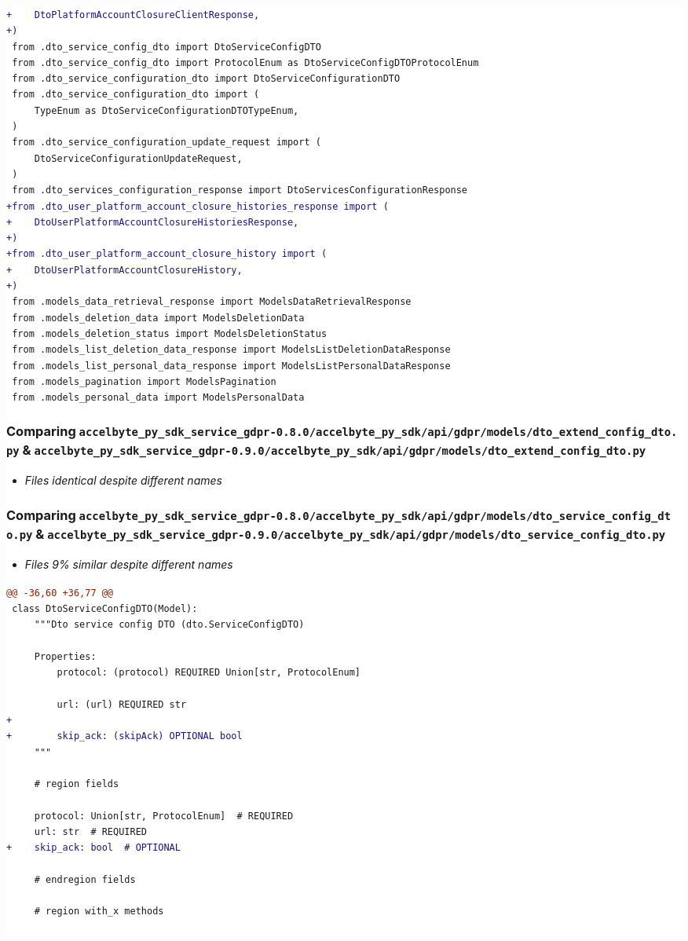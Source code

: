 ```diff
+    DtoPlatformAccountClosureClientResponse,
+)
 from .dto_service_config_dto import DtoServiceConfigDTO
 from .dto_service_config_dto import ProtocolEnum as DtoServiceConfigDTOProtocolEnum
 from .dto_service_configuration_dto import DtoServiceConfigurationDTO
 from .dto_service_configuration_dto import (
     TypeEnum as DtoServiceConfigurationDTOTypeEnum,
 )
 from .dto_service_configuration_update_request import (
     DtoServiceConfigurationUpdateRequest,
 )
 from .dto_services_configuration_response import DtoServicesConfigurationResponse
+from .dto_user_platform_account_closure_histories_response import (
+    DtoUserPlatformAccountClosureHistoriesResponse,
+)
+from .dto_user_platform_account_closure_history import (
+    DtoUserPlatformAccountClosureHistory,
+)
 from .models_data_retrieval_response import ModelsDataRetrievalResponse
 from .models_deletion_data import ModelsDeletionData
 from .models_deletion_status import ModelsDeletionStatus
 from .models_list_deletion_data_response import ModelsListDeletionDataResponse
 from .models_list_personal_data_response import ModelsListPersonalDataResponse
 from .models_pagination import ModelsPagination
 from .models_personal_data import ModelsPersonalData
```

### Comparing `accelbyte_py_sdk_service_gdpr-0.8.0/accelbyte_py_sdk/api/gdpr/models/dto_extend_config_dto.py` & `accelbyte_py_sdk_service_gdpr-0.9.0/accelbyte_py_sdk/api/gdpr/models/dto_extend_config_dto.py`

 * *Files identical despite different names*

### Comparing `accelbyte_py_sdk_service_gdpr-0.8.0/accelbyte_py_sdk/api/gdpr/models/dto_service_config_dto.py` & `accelbyte_py_sdk_service_gdpr-0.9.0/accelbyte_py_sdk/api/gdpr/models/dto_service_config_dto.py`

 * *Files 9% similar despite different names*

```diff
@@ -36,60 +36,77 @@
 class DtoServiceConfigDTO(Model):
     """Dto service config DTO (dto.ServiceConfigDTO)
 
     Properties:
         protocol: (protocol) REQUIRED Union[str, ProtocolEnum]
 
         url: (url) REQUIRED str
+
+        skip_ack: (skipAck) OPTIONAL bool
     """
 
     # region fields
 
     protocol: Union[str, ProtocolEnum]  # REQUIRED
     url: str  # REQUIRED
+    skip_ack: bool  # OPTIONAL
 
     # endregion fields
 
     # region with_x methods
 
```

 [//]: # (Code generated. DO NOT EDIT!)
 [//]: # (Code generated. DO NOT EDIT!)